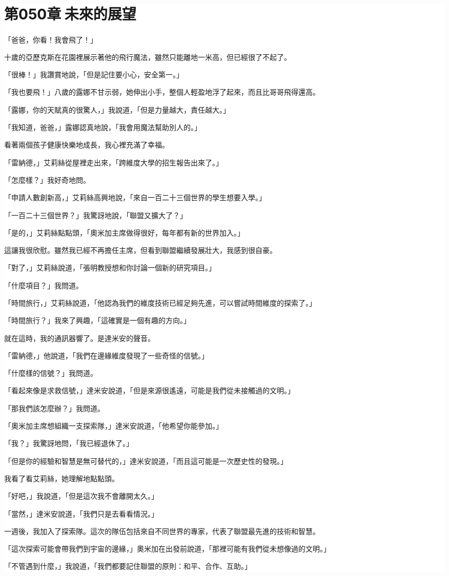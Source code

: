 # 第050章 未來的展望

「爸爸，你看！我會飛了！」

十歲的亞歷克斯在花園裡展示著他的飛行魔法，雖然只能離地一米高，但已經很了不起了。

「很棒！」我讚賞地說，「但是記住要小心，安全第一。」

「我也要飛！」八歲的露娜不甘示弱，她伸出小手，整個人輕盈地浮了起來，而且比哥哥飛得還高。

「露娜，你的天賦真的很驚人，」我說道，「但是力量越大，責任越大。」

「我知道，爸爸，」露娜認真地說，「我會用魔法幫助別人的。」

看著兩個孩子健康快樂地成長，我心裡充滿了幸福。

「雷納德，」艾莉絲從屋裡走出來，「跨維度大學的招生報告出來了。」

「怎麼樣？」我好奇地問。

「申請人數創新高，」艾莉絲高興地說，「來自一百二十三個世界的學生想要入學。」

「一百二十三個世界？」我驚訝地說，「聯盟又擴大了？」

「是的，」艾莉絲點點頭，「奧米加主席做得很好，每年都有新的世界加入。」

這讓我很欣慰。雖然我已經不再擔任主席，但看到聯盟繼續發展壯大，我感到很自豪。

「對了，」艾莉絲說道，「張明教授想和你討論一個新的研究項目。」

「什麼項目？」我問道。

「時間旅行，」艾莉絲說道，「他認為我們的維度技術已經足夠先進，可以嘗試時間維度的探索了。」

「時間旅行？」我來了興趣，「這確實是一個有趣的方向。」

就在這時，我的通訊器響了。是達米安的聲音。

「雷納德，」他說道，「我們在邊緣維度發現了一些奇怪的信號。」

「什麼樣的信號？」我問道。

「看起來像是求救信號，」達米安說道，「但是來源很遙遠，可能是我們從未接觸過的文明。」

「那我們該怎麼辦？」我問道。

「奧米加主席想組織一支探索隊，」達米安說道，「他希望你能參加。」

「我？」我驚訝地問，「我已經退休了。」

「但是你的經驗和智慧是無可替代的，」達米安說道，「而且這可能是一次歷史性的發現。」

我看了看艾莉絲，她理解地點點頭。

「好吧，」我說道，「但是這次我不會離開太久。」

「當然，」達米安說道，「我們只是去看看情況。」

一週後，我加入了探索隊。這次的隊伍包括來自不同世界的專家，代表了聯盟最先進的技術和智慧。

「這次探索可能會帶我們到宇宙的邊緣，」奧米加在出發前說道，「那裡可能有我們從未想像過的文明。」

「不管遇到什麼，」我說道，「我們都要記住聯盟的原則：和平、合作、互助。」

